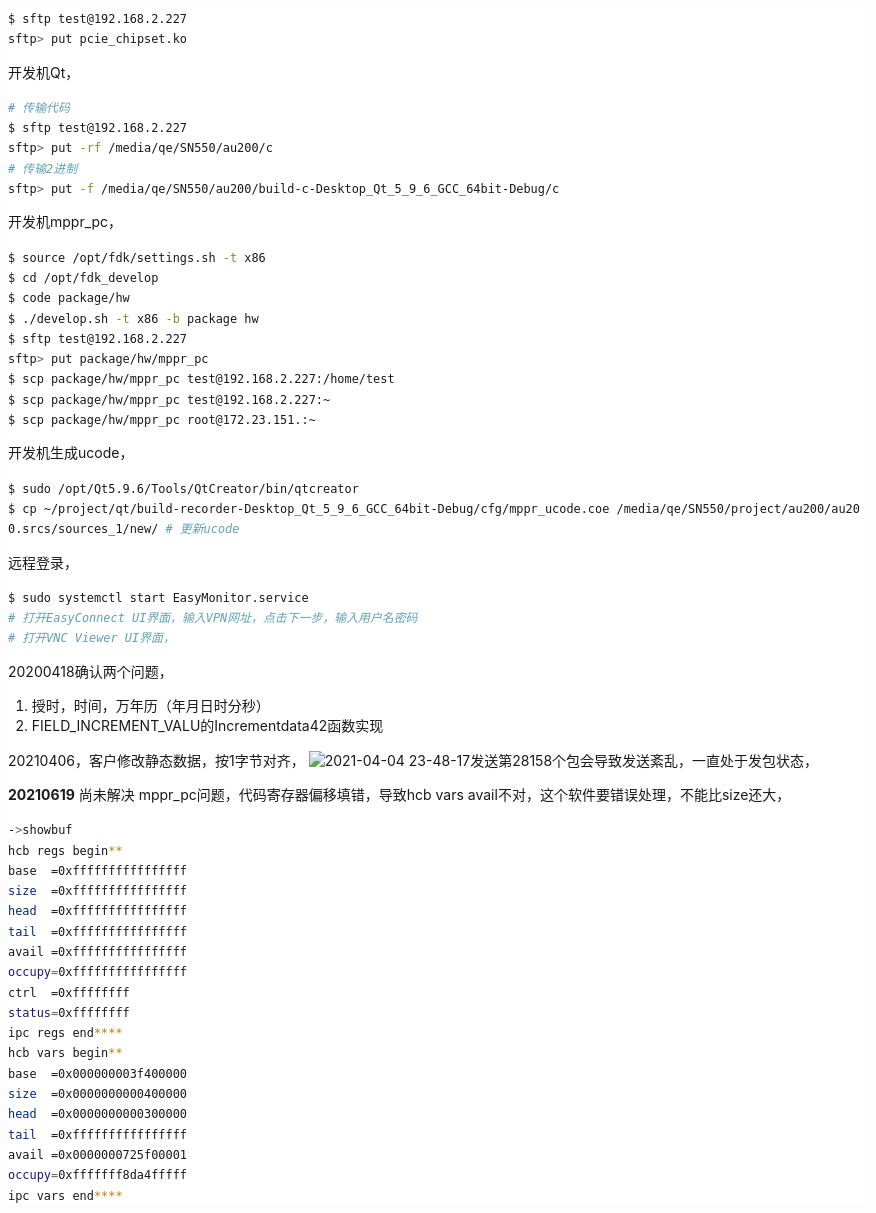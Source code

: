 ```bash
$ sftp test@192.168.2.227
sftp> put pcie_chipset.ko
```
开发机Qt，
```bash
# 传输代码
$ sftp test@192.168.2.227
sftp> put -rf /media/qe/SN550/au200/c
# 传输2进制
sftp> put -f /media/qe/SN550/au200/build-c-Desktop_Qt_5_9_6_GCC_64bit-Debug/c
```
开发机mppr_pc，
```bash
$ source /opt/fdk/settings.sh -t x86
$ cd /opt/fdk_develop
$ code package/hw
$ ./develop.sh -t x86 -b package hw
$ sftp test@192.168.2.227
sftp> put package/hw/mppr_pc
$ scp package/hw/mppr_pc test@192.168.2.227:/home/test
$ scp package/hw/mppr_pc test@192.168.2.227:~
$ scp package/hw/mppr_pc root@172.23.151.:~
```
开发机生成ucode，
```bash
$ sudo /opt/Qt5.9.6/Tools/QtCreator/bin/qtcreator
$ cp ~/project/qt/build-recorder-Desktop_Qt_5_9_6_GCC_64bit-Debug/cfg/mppr_ucode.coe /media/qe/SN550/project/au200/au200.srcs/sources_1/new/ # 更新ucode
```
远程登录，
```bash
$ sudo systemctl start EasyMonitor.service
# 打开EasyConnect UI界面，输入VPN网址，点击下一步，输入用户名密码
# 打开VNC Viewer UI界面，
```

20200418确认两个问题，
1. 授时，时间，万年历（年月日时分秒）
2. FIELD_INCREMENT_VALU的Incrementdata42函数实现

20210406，客户修改静态数据，按1字节对齐，
![2021-04-04 23-48-17](https://img-blog.csdnimg.cn/20210406210512840.png?x-oss-process=image/watermark,type_ZmFuZ3poZW5naGVpdGk,shadow_10,text_aHR0cHM6Ly9ibG9nLmNzZG4ubmV0L1podV9aaHVfMjAwOQ==,size_16,color_FFFFFF,t_70)发送第28158个包会导致发送紊乱，一直处于发包状态，

**20210619** 尚未解决
mppr_pc问题，代码寄存器偏移填错，导致hcb vars avail不对，这个软件要错误处理，不能比size还大，
```bash
->showbuf
hcb regs begin**
base  =0xffffffffffffffff
size  =0xffffffffffffffff
head  =0xffffffffffffffff
tail  =0xffffffffffffffff
avail =0xffffffffffffffff
occupy=0xffffffffffffffff
ctrl  =0xffffffff
status=0xffffffff
ipc regs end****
hcb vars begin**
base  =0x000000003f400000
size  =0x0000000000400000
head  =0x0000000000300000
tail  =0xffffffffffffffff
avail =0x0000000725f00001
occupy=0xfffffff8da4fffff
ipc vars end****
```